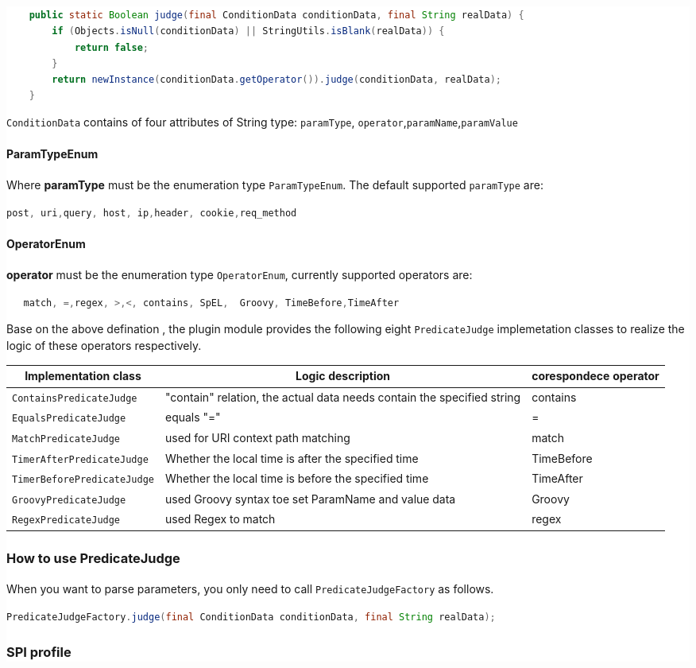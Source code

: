```java
    public static Boolean judge(final ConditionData conditionData, final String realData) {
        if (Objects.isNull(conditionData) || StringUtils.isBlank(realData)) {
            return false;
        }
        return newInstance(conditionData.getOperator()).judge(conditionData, realData);
    }
```

`ConditionData` contains of four attributes of String type: `paramType`, `operator`,`paramName`,`paramValue` 

#### ParamTypeEnum

Where **paramType** must be the  enumeration type  `ParamTypeEnum`. The default supported `paramType` are:

```java
post, uri,query, host, ip,header, cookie,req_method
```

#### OperatorEnum

**operator** must be the enumeration type `OperatorEnum`, currently  supported operators are:

```java
   match, =,regex, >,<, contains, SpEL,  Groovy, TimeBefore,TimeAfter
```

Base on the above defination , the plugin module provides  the following  eight `PredicateJudge`  implemetation classes to realize the logic of these operators respectively. 

| Implementation class        | Logic description                                            | corespondece operator |
| --------------------------- | ------------------------------------------------------------ | --------------------- |
| `ContainsPredicateJudge`    | "contain" relation, the actual data needs contain the specified string | contains              |
| `EqualsPredicateJudge`      | equals "="                                                   | =                     |
| `MatchPredicateJudge`       | used for URI context path matching                           | match                 |
| `TimerAfterPredicateJudge`  | Whether the local time is after the specified time           | TimeBefore            |
| `TimerBeforePredicateJudge` | Whether the local time is before the specified time          | TimeAfter             |
| `GroovyPredicateJudge`      | used Groovy syntax toe set ParamName and value data          | Groovy                |
| `RegexPredicateJudge`       | used Regex to match                                          | regex                 |

### How to use PredicateJudge

When you want to parse parameters, you only need to call `PredicateJudgeFactory` as follows. 

```java
PredicateJudgeFactory.judge(final ConditionData conditionData, final String realData);
```

### SPI profile
